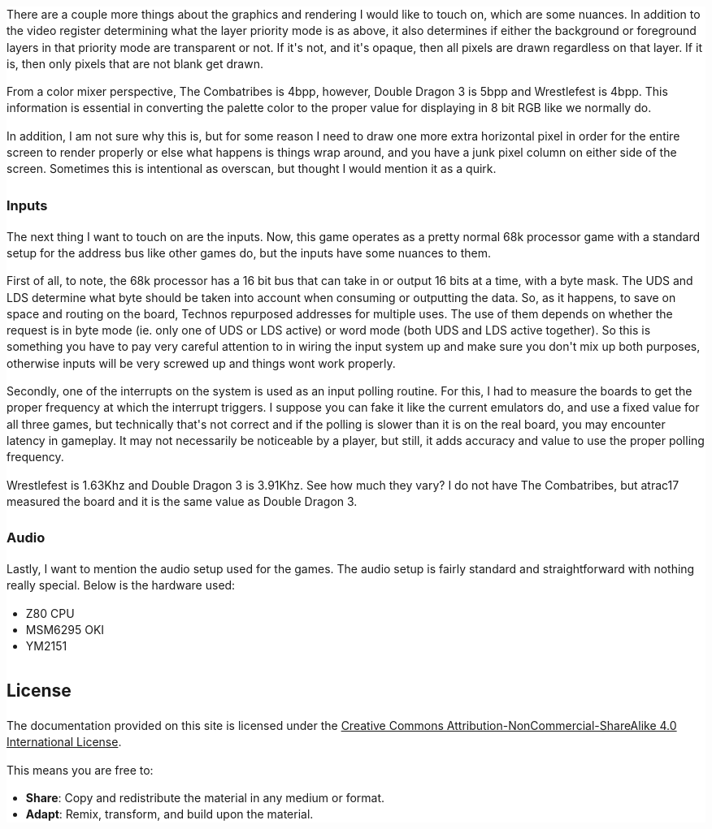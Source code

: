 There are a couple more things about the graphics and rendering I would like to touch on, which are some nuances. In addition to the video register determining what the layer priority mode is as above, it also determines if either the background or foreground layers in that priority mode are transparent or not. If it's not, and it's opaque, then all pixels are drawn regardless on that layer. If it is, then only pixels that are not blank get drawn.

From a color mixer perspective, The Combatribes is 4bpp, however, Double Dragon 3 is 5bpp and Wrestlefest is 4bpp. This information is essential in converting the palette color to the proper value for displaying in 8 bit RGB like we normally do.

In addition, I am not sure why this is, but for some reason I need to draw one more extra horizontal pixel in order for the entire screen to render properly or else what happens is things wrap around, and you have a junk pixel column on either side of the screen. Sometimes this is intentional as overscan, but thought I would mention it as a quirk.

### **Inputs**
The next thing I want to touch on are the inputs. Now, this game operates as a pretty normal 68k processor game with a standard setup for the address bus like other games do, but the inputs have some nuances to them.

First of all, to note, the 68k processor has a 16 bit bus that can take in or output 16 bits at a time, with a byte mask. The UDS and LDS determine what byte should be taken into account when consuming or outputting the data. So, as it happens, to save on space and routing on the board, Technos repurposed addresses for multiple uses. The use of them depends on whether the request is in byte mode (ie. only one of UDS or LDS active) or word mode (both UDS and LDS active together). So this is something you have to pay very careful attention to in wiring the input system up and make sure you don't mix up both purposes, otherwise inputs will be very screwed up and things wont work properly.

Secondly, one of the interrupts on the system is used as an input polling routine. For this, I had to measure the boards to get the proper frequency at which the interrupt triggers. I suppose you can fake it like the current emulators do, and use a fixed value for all three games, but technically that's not correct and if the polling is slower than it is on the real board, you may encounter latency in gameplay. It may not necessarily be noticeable by a player, but still, it adds accuracy and value to use the proper polling frequency.

Wrestlefest is 1.63Khz and Double Dragon 3 is 3.91Khz. See how much they vary? I do not have The Combatribes, but atrac17 measured the board and it is the same value as Double Dragon 3.

### **Audio**
Lastly, I want to mention the audio setup used for the games. The audio setup is fairly standard and straightforward with nothing really special. Below is the hardware used:

- Z80 CPU
- MSM6295 OKI
- YM2151

## License

The documentation provided on this site is licensed under the [Creative Commons Attribution-NonCommercial-ShareAlike 4.0 International License](https://creativecommons.org/licenses/by-nc-sa/4.0/). 

This means you are free to:

- **Share**: Copy and redistribute the material in any medium or format.
- **Adapt**: Remix, transform, and build upon the material.
